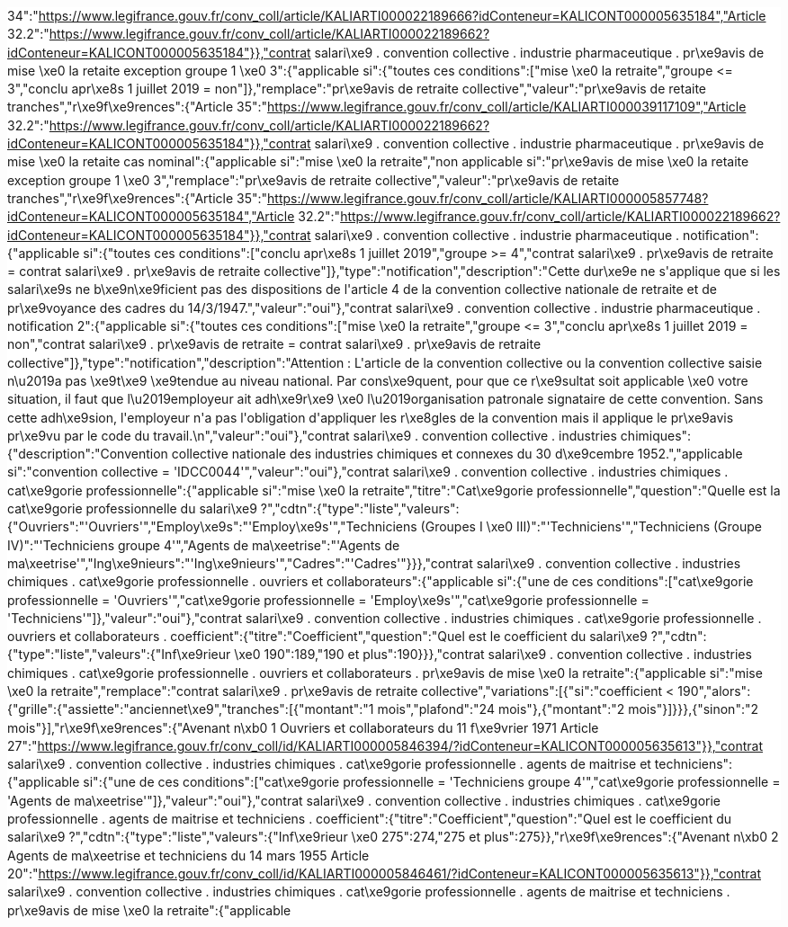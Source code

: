 34":"https://www.legifrance.gouv.fr/conv_coll/article/KALIARTI000022189666?idConteneur=KALICONT000005635184","Article 32.2":"https://www.legifrance.gouv.fr/conv_coll/article/KALIARTI000022189662?idConteneur=KALICONT000005635184"}},"contrat salari\xe9 . convention collective . industrie pharmaceutique . pr\xe9avis de mise \xe0 la retaite exception groupe 1 \xe0 3":{"applicable si":{"toutes ces conditions":["mise \xe0 la retraite","groupe <= 3","conclu apr\xe8s 1 juillet 2019 = non"]},"remplace":"pr\xe9avis de retraite collective","valeur":"pr\xe9avis de retaite tranches","r\xe9f\xe9rences":{"Article 35":"https://www.legifrance.gouv.fr/conv_coll/article/KALIARTI000039117109","Article 32.2":"https://www.legifrance.gouv.fr/conv_coll/article/KALIARTI000022189662?idConteneur=KALICONT000005635184"}},"contrat salari\xe9 . convention collective . industrie pharmaceutique . pr\xe9avis de mise \xe0 la retaite cas nominal":{"applicable si":"mise \xe0 la retraite","non applicable si":"pr\xe9avis de mise \xe0 la retaite exception groupe 1 \xe0 3","remplace":"pr\xe9avis de retraite collective","valeur":"pr\xe9avis de retaite tranches","r\xe9f\xe9rences":{"Article 35":"https://www.legifrance.gouv.fr/conv_coll/article/KALIARTI000005857748?idConteneur=KALICONT000005635184","Article 32.2":"https://www.legifrance.gouv.fr/conv_coll/article/KALIARTI000022189662?idConteneur=KALICONT000005635184"}},"contrat salari\xe9 . convention collective . industrie pharmaceutique . notification":{"applicable si":{"toutes ces conditions":["conclu apr\xe8s 1 juillet 2019","groupe >= 4","contrat salari\xe9 . pr\xe9avis de retraite = contrat salari\xe9 . pr\xe9avis de retraite collective"]},"type":"notification","description":"Cette dur\xe9e ne s\'applique que si les salari\xe9s ne b\xe9n\xe9ficient pas des dispositions de l\'article 4 de la convention collective nationale de retraite et de pr\xe9voyance des cadres du 14/3/1947.","valeur":"oui"},"contrat salari\xe9 . convention collective . industrie pharmaceutique . notification 2":{"applicable si":{"toutes ces conditions":["mise \xe0 la retraite","groupe <= 3","conclu apr\xe8s 1 juillet 2019 = non","contrat salari\xe9 . pr\xe9avis de retraite = contrat salari\xe9 . pr\xe9avis de retraite collective"]},"type":"notification","description":"Attention : L\'article de la convention collective ou la convention collective saisie n\u2019a pas \xe9t\xe9 \xe9tendue au niveau national. Par cons\xe9quent, pour que ce r\xe9sultat soit applicable \xe0 votre situation, il faut que l\u2019employeur ait adh\xe9r\xe9 \xe0 l\u2019organisation patronale signataire de cette convention. Sans cette adh\xe9sion, l\'employeur n\'a pas l\'obligation d\'appliquer les r\xe8gles de la convention mais il applique le pr\xe9avis pr\xe9vu par le code du travail.\\n","valeur":"oui"},"contrat salari\xe9 . convention collective . industries chimiques":{"description":"Convention collective nationale des industries chimiques et connexes du 30 d\xe9cembre 1952.","applicable si":"convention collective = \'IDCC0044\'","valeur":"oui"},"contrat salari\xe9 . convention collective . industries chimiques . cat\xe9gorie professionnelle":{"applicable si":"mise \xe0 la retraite","titre":"Cat\xe9gorie professionnelle","question":"Quelle est la cat\xe9gorie professionnelle du salari\xe9 ?","cdtn":{"type":"liste","valeurs":{"Ouvriers":"\'Ouvriers\'","Employ\xe9s":"\'Employ\xe9s\'","Techniciens (Groupes I \xe0 III)":"\'Techniciens\'","Techniciens (Groupe IV)":"\'Techniciens groupe 4\'","Agents de ma\xeetrise":"\'Agents de ma\xeetrise\'","Ing\xe9nieurs":"\'Ing\xe9nieurs\'","Cadres":"\'Cadres\'"}}},"contrat salari\xe9 . convention collective . industries chimiques . cat\xe9gorie professionnelle . ouvriers et collaborateurs":{"applicable si":{"une de ces conditions":["cat\xe9gorie professionnelle = \'Ouvriers\'","cat\xe9gorie professionnelle = \'Employ\xe9s\'","cat\xe9gorie professionnelle = \'Techniciens\'"]},"valeur":"oui"},"contrat salari\xe9 . convention collective . industries chimiques . cat\xe9gorie professionnelle . ouvriers et collaborateurs . coefficient":{"titre":"Coefficient","question":"Quel est le coefficient du salari\xe9 ?","cdtn":{"type":"liste","valeurs":{"Inf\xe9rieur \xe0 190":189,"190 et plus":190}}},"contrat salari\xe9 . convention collective . industries chimiques . cat\xe9gorie professionnelle . ouvriers et collaborateurs . pr\xe9avis de mise \xe0 la retraite":{"applicable si":"mise \xe0 la retraite","remplace":"contrat salari\xe9 . pr\xe9avis de retraite collective","variations":[{"si":"coefficient < 190","alors":{"grille":{"assiette":"anciennet\xe9","tranches":[{"montant":"1 mois","plafond":"24 mois"},{"montant":"2 mois"}]}}},{"sinon":"2 mois"}],"r\xe9f\xe9rences":{"Avenant n\xb0 1 Ouvriers et collaborateurs du 11 f\xe9vrier 1971 Article 27":"https://www.legifrance.gouv.fr/conv_coll/id/KALIARTI000005846394/?idConteneur=KALICONT000005635613"}},"contrat salari\xe9 . convention collective . industries chimiques . cat\xe9gorie professionnelle . agents de maitrise et techniciens":{"applicable si":{"une de ces conditions":["cat\xe9gorie professionnelle = \'Techniciens groupe 4\'","cat\xe9gorie professionnelle = \'Agents de ma\xeetrise\'"]},"valeur":"oui"},"contrat salari\xe9 . convention collective . industries chimiques . cat\xe9gorie professionnelle . agents de maitrise et techniciens . coefficient":{"titre":"Coefficient","question":"Quel est le coefficient du salari\xe9 ?","cdtn":{"type":"liste","valeurs":{"Inf\xe9rieur \xe0 275":274,"275 et plus":275}},"r\xe9f\xe9rences":{"Avenant n\xb0 2 Agents de ma\xeetrise et techniciens du 14 mars 1955 Article 20":"https://www.legifrance.gouv.fr/conv_coll/id/KALIARTI000005846461/?idConteneur=KALICONT000005635613"}},"contrat salari\xe9 . convention collective . industries chimiques . cat\xe9gorie professionnelle . agents de maitrise et techniciens . pr\xe9avis de mise \xe0 la retraite":{"applicable